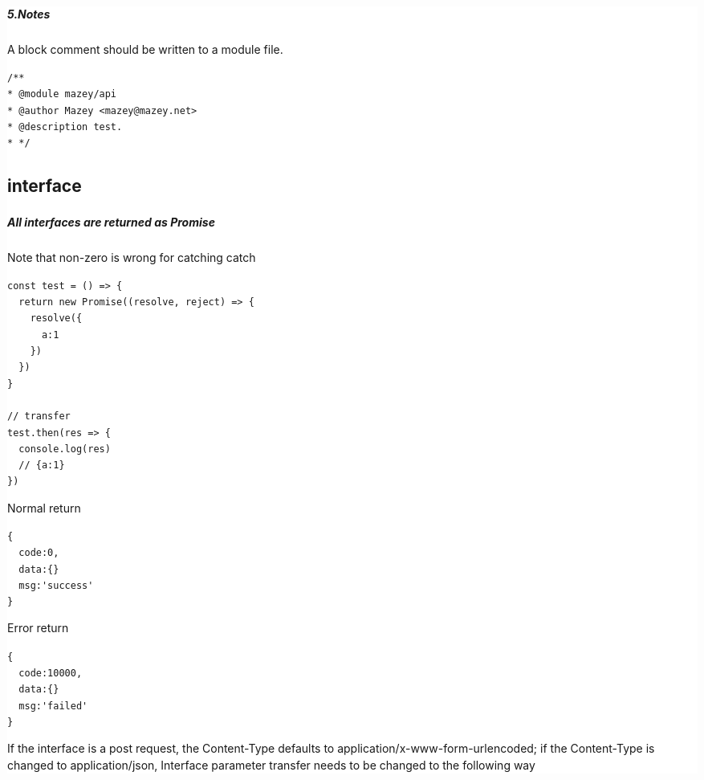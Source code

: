 ##### 5.Notes

A block comment should be written to a module file.

```
/**
* @module mazey/api
* @author Mazey <mazey@mazey.net>
* @description test.
* */
```

## interface

##### All interfaces are returned as Promise

Note that non-zero is wrong for catching catch

```
const test = () => {
  return new Promise((resolve, reject) => {
    resolve({
      a:1
    })
  })
}

// transfer
test.then(res => {
  console.log(res)
  // {a:1}
})
```

Normal return

```
{
  code:0,
  data:{}
  msg:'success'
}
```

Error return

```
{
  code:10000, 
  data:{}
  msg:'failed'
}
```

If the interface is a post request, the Content-Type defaults to application/x-www-form-urlencoded; if the Content-Type is changed to application/json,
Interface parameter transfer needs to be changed to the following way
